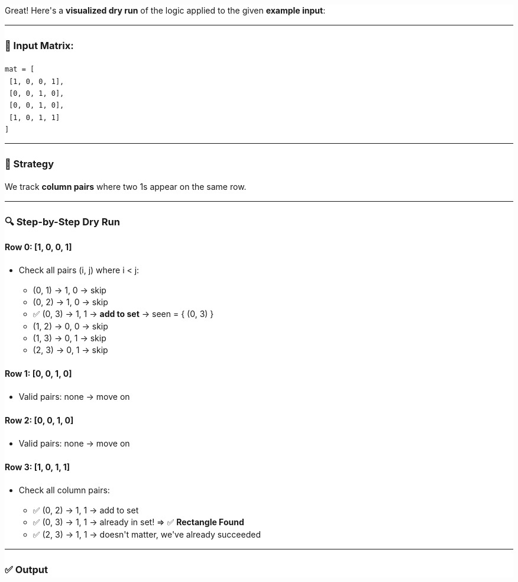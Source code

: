 
Great! Here's a **visualized dry run** of the logic applied to the given **example input**:

---

### 🧪 Input Matrix:

```
mat = [
 [1, 0, 0, 1],
 [0, 0, 1, 0],
 [0, 0, 1, 0],
 [1, 0, 1, 1]
]
```

---

### 🧠 Strategy

We track **column pairs** where two 1s appear on the same row.

---

### 🔍 Step-by-Step Dry Run

#### Row 0: \[1, 0, 0, 1]

* Check all pairs (i, j) where i < j:

  * (0, 1) → 1, 0 → skip
  * (0, 2) → 1, 0 → skip
  * ✅ (0, 3) → 1, 1 → **add to set** → seen = { (0, 3) }
  * (1, 2) → 0, 0 → skip
  * (1, 3) → 0, 1 → skip
  * (2, 3) → 0, 1 → skip

#### Row 1: \[0, 0, 1, 0]

* Valid pairs: none → move on

#### Row 2: \[0, 0, 1, 0]

* Valid pairs: none → move on

#### Row 3: \[1, 0, 1, 1]

* Check all column pairs:

  * ✅ (0, 2) → 1, 1 → add to set
  * ✅ (0, 3) → 1, 1 → already in set! ⇒ ✅ **Rectangle Found**
  * ✅ (2, 3) → 1, 1 → doesn't matter, we've already succeeded

---

### ✅ Output
